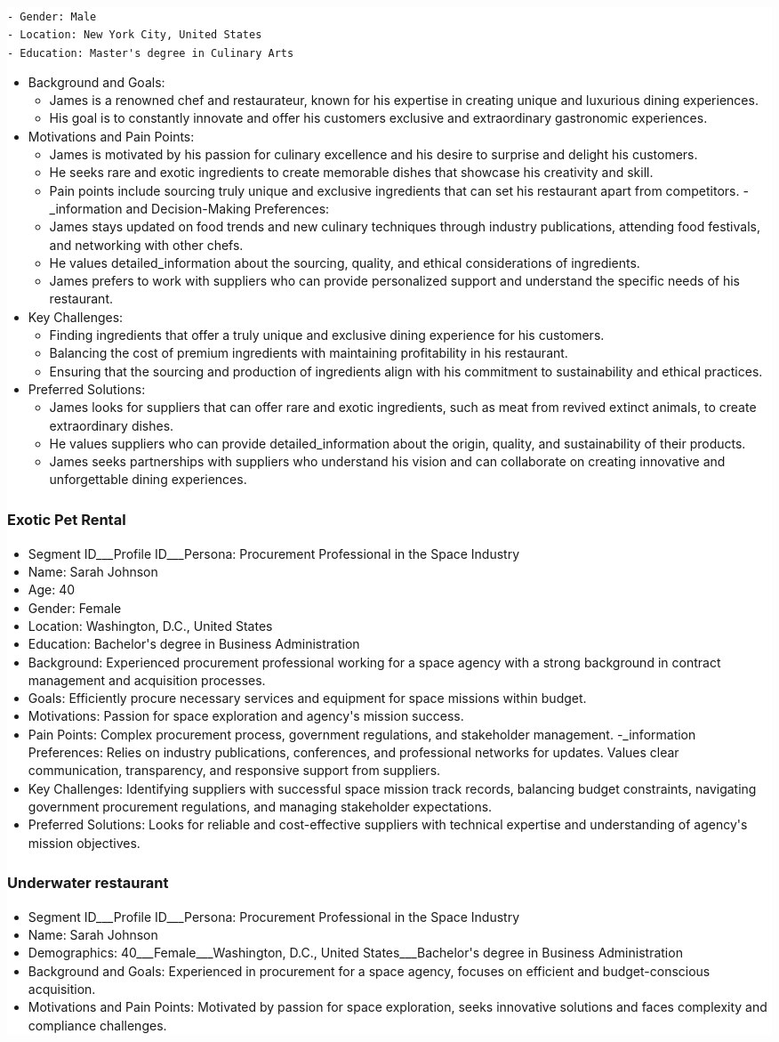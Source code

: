   	- Gender: Male
  	- Location: New York City, United States
  	- Education: Master's degree in Culinary Arts
  - Background and Goals:
  	- James is a renowned chef and restaurateur, known for his expertise in creating unique and luxurious dining experiences.
  	- His goal is to constantly innovate and offer his customers exclusive and extraordinary gastronomic experiences.
  - Motivations and Pain Points:
  	- James is motivated by his passion for culinary excellence and his desire to surprise and delight his customers.
  	- He seeks rare and exotic ingredients to create memorable dishes that showcase his creativity and skill.
  	- Pain points include sourcing truly unique and exclusive ingredients that can set his restaurant apart from competitors.
  -_information and Decision-Making Preferences:
  	- James stays updated on food trends and new culinary techniques through industry publications, attending food festivals, and networking with other chefs.
  	- He values detailed_information about the sourcing, quality, and ethical considerations of ingredients.
  	- James prefers to work with suppliers who can provide personalized support and understand the specific needs of his restaurant.
  - Key Challenges:
  	- Finding ingredients that offer a truly unique and exclusive dining experience for his customers.
  	- Balancing the cost of premium ingredients with maintaining profitability in his restaurant.
  	- Ensuring that the sourcing and production of ingredients align with his commitment to sustainability and ethical practices.
  - Preferred Solutions:
  	- James looks for suppliers that can offer rare and exotic ingredients, such as meat from revived extinct animals, to create extraordinary dishes.
  	- He values suppliers who can provide detailed_information about the origin, quality, and sustainability of their products.
  	- James seeks partnerships with suppliers who understand his vision and can collaborate on creating innovative and unforgettable dining experiences.
  ### Exotic Pet Rental
  - Segment ID___Profile ID___Persona: Procurement Professional in the Space Industry
  - Name: Sarah Johnson
  - Age: 40
  - Gender: Female
  - Location: Washington, D.C., United States
  - Education: Bachelor's degree in Business Administration
  - Background: Experienced procurement professional working for a space agency with a strong background in contract management and acquisition processes.
  - Goals: Efficiently procure necessary services and equipment for space missions within budget.
  - Motivations: Passion for space exploration and agency's mission success.
  - Pain Points: Complex procurement process, government regulations, and stakeholder management.
  -_information Preferences: Relies on industry publications, conferences, and professional networks for updates. Values clear communication, transparency, and responsive support from suppliers.
  - Key Challenges: Identifying suppliers with successful space mission track records, balancing budget constraints, navigating government procurement regulations, and managing stakeholder expectations.
  - Preferred Solutions: Looks for reliable and cost-effective suppliers with technical expertise and understanding of agency's mission objectives.
  ### Underwater restaurant
  - Segment ID___Profile ID___Persona: Procurement Professional in the Space Industry
  - Name: Sarah Johnson
  - Demographics: 40___Female___Washington, D.C., United States___Bachelor's degree in Business Administration
  - Background and Goals: Experienced in procurement for a space agency, focuses on efficient and budget-conscious acquisition.
  - Motivations and Pain Points: Motivated by passion for space exploration, seeks innovative solutions and faces complexity and compliance challenges.